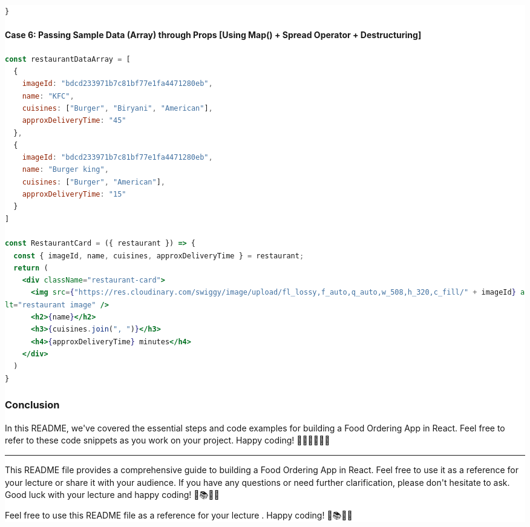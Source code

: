 ```jsx
}
```

#### Case 6: Passing Sample Data (Array) through Props [Using Map() + Spread Operator + Destructuring]

```jsx
const restaurantDataArray = [
  {
    imageId: "bdcd233971b7c81bf77e1fa4471280eb",
    name: "KFC",
    cuisines: ["Burger", "Biryani", "American"],
    approxDeliveryTime: "45"
  },
  {
    imageId: "bdcd233971b7c81bf77e1fa4471280eb",
    name: "Burger king",
    cuisines: ["Burger", "American"],
    approxDeliveryTime: "15"
  }
]

const RestaurantCard = ({ restaurant }) => {
  const { imageId, name, cuisines, approxDeliveryTime } = restaurant;
  return (
    <div className="restaurant-card">
      <img src={"https://res.cloudinary.com/swiggy/image/upload/fl_lossy,f_auto,q_auto,w_508,h_320,c_fill/" + imageId} alt="restaurant image" />
      <h2>{name}</h2>
      <h3>{cuisines.join(", ")}</h3>
      <h4>{approxDeliveryTime} minutes</h4>
    </div>
  )
}
```

### Conclusion

In this README, we've covered the essential steps and code examples for building a Food Ordering App in React. Feel free to refer to these code snippets as you work on your project. Happy coding! 🍔🍕🍟🍣🌮🍱

---

This README file provides a comprehensive guide to building a Food Ordering App in React. Feel free to use it as a reference for your lecture or share it with your audience. If you have any questions or need further clarification, please don't hesitate to ask. Good luck with your lecture and happy coding! 🚀📚👨‍💻


Feel free to use this README file as a reference for your lecture . Happy coding! 🚀📚👨‍💻